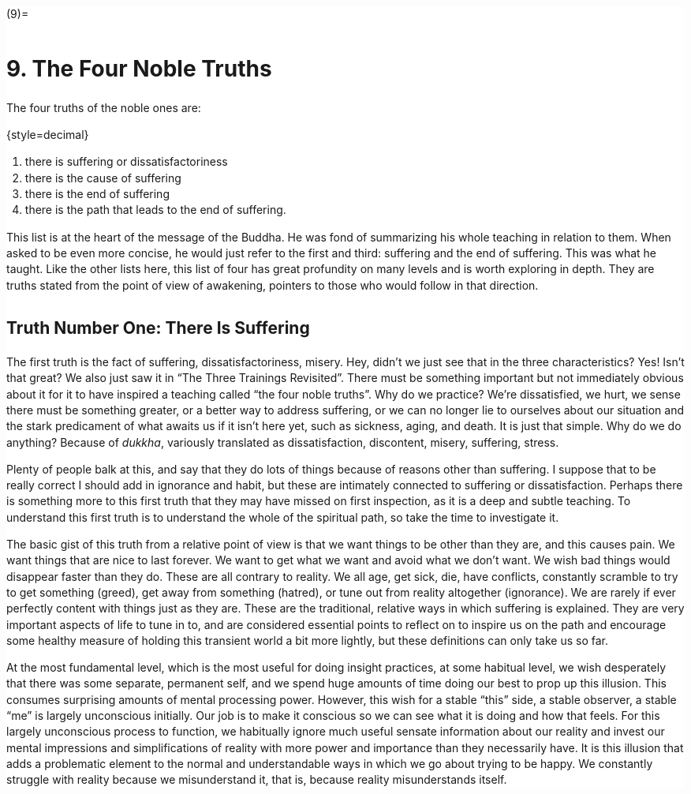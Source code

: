 

(9)=

# 9. The Four Noble Truths



The four truths of the noble ones are:

{style=decimal}
1. there is suffering or dissatisfactoriness
2. there is the cause of suffering
3. there is the end of suffering
4. there is the path that leads to the end of suffering.



This list is at the heart of the message of the Buddha. He was fond of summarizing his whole teaching in relation to them. When asked to be even more concise, he would just refer to the first and third: suffering and the end of suffering. This was what he taught. Like the other lists here, this list of four has great profundity on many levels and is worth exploring in depth. They are truths stated from the point of view of awakening, pointers to those who would follow in that direction.

## Truth Number One: There Is Suffering



The first truth is the fact of suffering, dissatisfactoriness, misery. Hey, didn’t we just see that in the three characteristics? Yes! Isn’t that great? We also just saw it in “The Three Trainings Revisited”. There must be something important but not immediately obvious about it for it to have inspired a teaching called “the four noble truths”. Why do we practice? We’re dissatisfied, we hurt, we sense there must be something greater, or a better way to address suffering, or we can no longer lie to ourselves about our situation and the stark predicament of what awaits us if it isn’t here yet, such as sickness, aging, and death. It is just that simple. Why do we do anything? Because of *dukkha*, variously translated as dissatisfaction, discontent, misery, suffering, stress.

Plenty of people balk at this, and say that they do lots of things because of reasons other than suffering. I suppose that to be really correct I should add in ignorance and habit, but these are intimately connected to suffering or dissatisfaction. Perhaps there is something more to this first truth that they may have missed on first inspection, as it is a deep and subtle teaching. To understand this first truth is to understand the whole of the spiritual path, so take the time to investigate it.

The basic gist of this truth from a relative point of view is that we want things to be other than they are, and this causes pain. We want things that are nice to last forever. We want to get what we want and avoid what we don’t want. We wish bad things would disappear faster than they do. These are all contrary to reality. We all age, get sick, die, have conflicts, constantly scramble to try to get something (greed), get away from something (hatred), or tune out from reality altogether (ignorance). We are rarely if ever perfectly content with things just as they are. These are the traditional, relative ways in which suffering is explained. They are very important aspects of life to tune in to, and are considered essential points to reflect on to inspire us on the path and encourage some healthy measure of holding this transient world a bit more lightly, but these definitions can only take us so far.

At the most fundamental level, which is the most useful for doing insight practices, at some habitual level, we wish desperately that there was some separate, permanent self, and we spend huge amounts of time doing our best to prop up this illusion. This consumes surprising amounts of mental processing power. However, this wish for a stable “this” side, a stable observer, a stable “me” is largely unconscious initially. Our job is to make it conscious so we can see what it is doing and how that feels. For this largely unconscious process to function, we habitually ignore much useful sensate information about our reality and invest our mental impressions and simplifications of reality with more power and importance than they necessarily have. It is this illusion that adds a problematic element to the normal and understandable ways in which we go about trying to be happy. We constantly struggle with reality because we misunderstand it, that is, because reality misunderstands itself.
